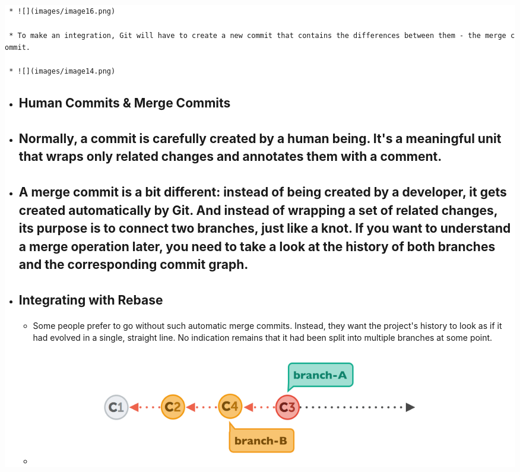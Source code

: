      * ![](images/image16.png)

     * To make an integration, Git will have to create a new commit that contains the differences between them - the merge commit.

     * ![](images/image14.png)

 * ## Human Commits & Merge Commits

 * ## Normally, a commit is carefully created by a human being. It's a meaningful unit that wraps only related changes and annotates them with a comment.

 * ## A merge commit is a bit different: instead of being created by a developer, it gets created automatically by Git. And instead of wrapping a set of related changes, its purpose is to connect two branches, just like a knot. If you want to understand a merge operation later, you need to take a look at the history of both branches and the corresponding commit graph.

 * ## Integrating with Rebase

     * Some people prefer to go without such automatic merge commits. Instead, they want the project's history to look as if it had evolved in a single, straight line. No indication remains that it had been split into multiple branches at some point.

     * ![](images/image15.png)
